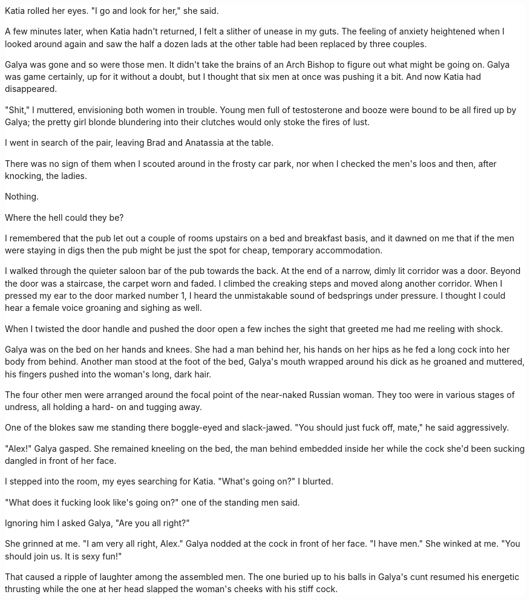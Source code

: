 Katia rolled her eyes. "I go and look for her," she said. 

A few minutes later, when Katia hadn't returned, I felt a slither of unease in my guts. The feeling of anxiety heightened when I looked around again and saw the half a dozen lads at the other table had been replaced by three couples. 

Galya was gone and so were those men. It didn't take the brains of an Arch Bishop to figure out what might be going on. Galya was game certainly, up for it without a doubt, but I thought that six men at once was pushing it a bit. And now Katia had disappeared. 

"Shit," I muttered, envisioning both women in trouble. Young men full of testosterone and booze were bound to be all fired up by Galya; the pretty girl blonde blundering into their clutches would only stoke the fires of lust. 

I went in search of the pair, leaving Brad and Anatassia at the table. 

There was no sign of them when I scouted around in the frosty car park, nor when I checked the men's loos and then, after knocking, the ladies. 

Nothing. 

Where the hell could they be? 

I remembered that the pub let out a couple of rooms upstairs on a bed and breakfast basis, and it dawned on me that if the men were staying in digs then the pub might be just the spot for cheap, temporary accommodation. 

I walked through the quieter saloon bar of the pub towards the back. At the end of a narrow, dimly lit corridor was a door. Beyond the door was a staircase, the carpet worn and faded. I climbed the creaking steps and moved along another corridor. When I pressed my ear to the door marked number 1, I heard the unmistakable sound of bedsprings under pressure. I thought I could hear a female voice groaning and sighing as well. 

When I twisted the door handle and pushed the door open a few inches the sight that greeted me had me reeling with shock. 

Galya was on the bed on her hands and knees. She had a man behind her, his hands on her hips as he fed a long cock into her body from behind. Another man stood at the foot of the bed, Galya's mouth wrapped around his dick as he groaned and muttered, his fingers pushed into the woman's long, dark hair. 

The four other men were arranged around the focal point of the near-naked Russian woman. They too were in various stages of undress, all holding a hard- on and tugging away. 

One of the blokes saw me standing there boggle-eyed and slack-jawed. "You should just fuck off, mate," he said aggressively. 

"Alex!" Galya gasped. She remained kneeling on the bed, the man behind embedded inside her while the cock she'd been sucking dangled in front of her face. 

I stepped into the room, my eyes searching for Katia. "What's going on?" I blurted. 

"What does it fucking look like's going on?" one of the standing men said. 

Ignoring him I asked Galya, "Are you all right?" 

She grinned at me. "I am very all right, Alex." Galya nodded at the cock in front of her face. "I have men." She winked at me. "You should join us. It is sexy fun!" 

That caused a ripple of laughter among the assembled men. The one buried up to his balls in Galya's cunt resumed his energetic thrusting while the one at her head slapped the woman's cheeks with his stiff cock. 
